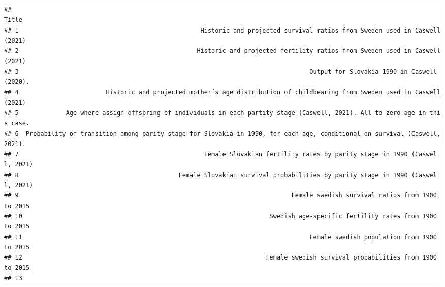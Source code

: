     ##                                                                                                                        Title
    ## 1                                                  Historic and projected survival ratios from Sweden used in Caswell (2021)
    ## 2                                                 Historic and projected fertility ratios from Sweden used in Caswell (2021)
    ## 3                                                                                Output for Slovakia 1990 in Caswell (2020).
    ## 4                        Historic and projected mother´s age distribution of childbearing from Sweden used in Caswell (2021)
    ## 5             Age where assign offspring of individuals in each partity stage (Caswell, 2021). All to zero age in this case.
    ## 6  Probability of transition among parity stage for Slovakia in 1990, for each age, conditional on survival (Caswell, 2021).
    ## 7                                                   Female Slovakian fertility rates by parity stage in 1990 (Caswell, 2021)
    ## 8                                            Female Slovakian survival probabilities by parity stage in 1990 (Caswell, 2021)
    ## 9                                                                           Female swedish survival ratios from 1900 to 2015
    ## 10                                                                    Swedish age-specific fertility rates from 1900 to 2015
    ## 11                                                                               Female swedish population from 1900 to 2015
    ## 12                                                                   Female swedish survival probabilities from 1900 to 2015
    ## 13
